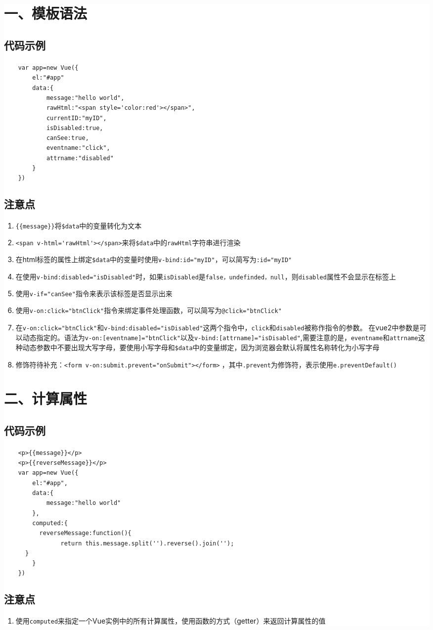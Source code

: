 # 一、模板语法
## 代码示例
```
    var app=new Vue({
        el:"#app"
        data:{
            message:"hello world",
            rawHtml:"<span style='color:red'></span>",
            currentID:"myID",
            isDisabled:true,
            canSee:true,
            eventname:"click",
            attrname:"disabled"
        }
    })
```
## 注意点
1. `{{message}}`将`$data`中的变量转化为文本

2. `<span v-html='rawHtml'></span>`来将`$data`中的`rawHtml`字符串进行渲染

3. 在html标签的属性上绑定`$data`中的变量时使用`v-bind:id="myID"`，可以简写为`:id="myID"`

4. 在使用`v-bind:disabled="isDisabled"`时，如果`isDisabled`是`false，undefinded，null`，则`disabled`属性不会显示在标签上

5. 使用`v-if="canSee"`指令来表示该标签是否显示出来

6. 使用`v-on:click="btnClick"`指令来绑定事件处理函数，可以简写为`@click="btnClick"`

7. 在`v-on:click="btnClick"`和`v-bind:disabled="isDisabled"`这两个指令中，`click`和`disabled`被称作指令的参数。
在vue2中参数是可以动态指定的。语法为`v-on:[eventname]="btnClick"`以及`v-bind:[attrname]="isDisabled"`,需要注意的是，`eventname`和`attrname`这种动态参数中不要出现大写字母，要使用小写字母和`$data`中的变量绑定，因为浏览器会默认将属性名称转化为小写字母

8. 修饰符待补充：`<form v-on:submit.prevent="onSubmit"></form>` ，其中`.prevent`为修饰符，表示使用`e.preventDefault()`

# 二、计算属性
## 代码示例
```
    <p>{{message}}</p>
    <p>{{reverseMessage}}</p>
    var app=new Vue({
        el:"#app",
        data:{
            message:"hello world"
        },
        computed:{
          reverseMessage:function(){
                return this.message.split('').reverse().join('');
      }
        }
    })
```
## 注意点
1. 使用`computed`来指定一个Vue实例中的所有计算属性，使用函数的方式（getter）来返回计算属性的值
